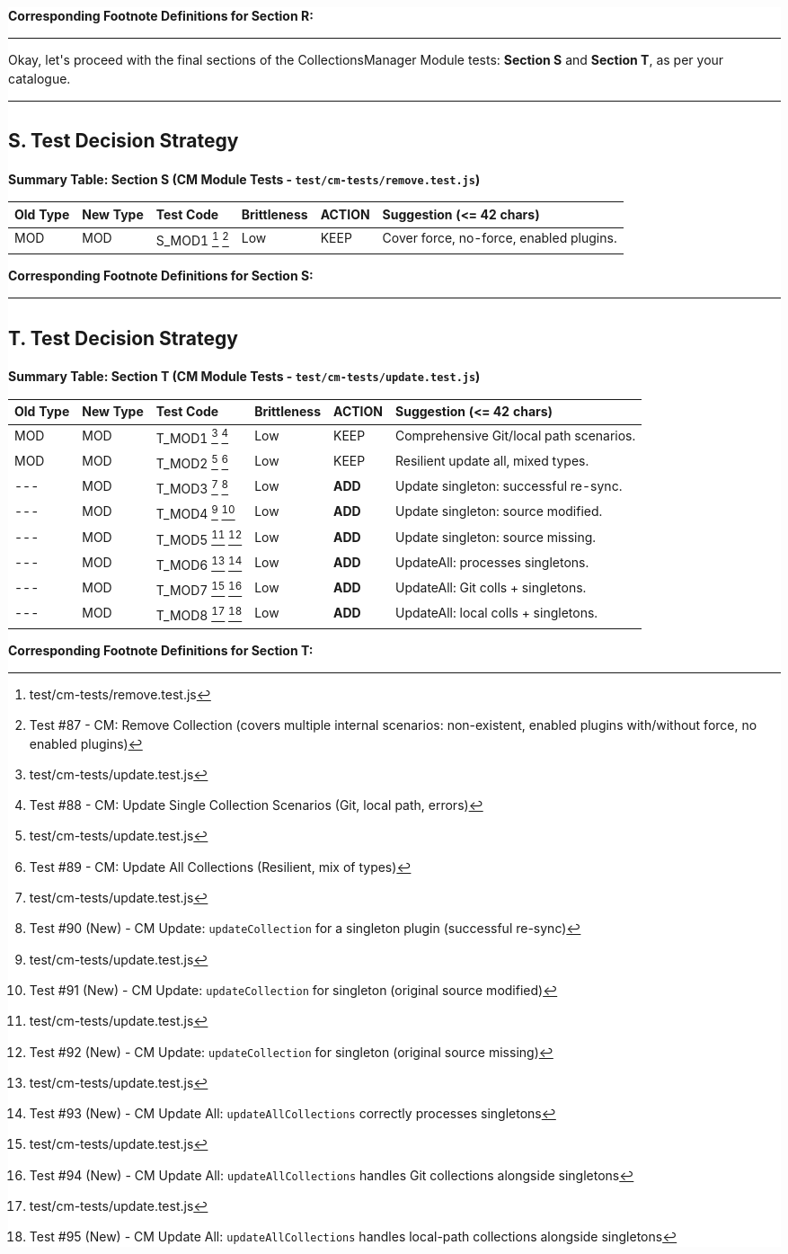 **Corresponding Footnote Definitions for Section R:**

[^R_CM]: test/cm-tests/list.test.js
[^R_MOD1]: Test #80 - CM: List Collections (type: downloaded)
[^R_MOD2]: Test #81 - CM: List All Available Plugins (type: all/available)
[^R_MOD3]: Test #82 - CM: List Enabled Plugins (type: enabled)
[^R_MOD4]: Test #83 - CM: List Disabled Plugins (type: disabled)
[^R_MOD5]: Test #84 (New) - CM: listCollections('downloaded') - specific check for _user_added_plugins container
[^R_MOD6]: Test #85 (New) - CM: listAvailablePlugins() - specific check for plugins within _user_added_plugins
[^R_MOD7]: Test #86 (New) - CM: listCollections('enabled') - specific check for enabled singleton plugins

---

Okay, let's proceed with the final sections of the CollectionsManager Module tests: **Section S** and **Section T**, as per your catalogue.

---

## S. Test Decision Strategy

**Summary Table: Section S (CM Module Tests - `test/cm-tests/remove.test.js`)**

| Old Type | New Type | Test Code            | Brittleness   | ACTION   | Suggestion (<= 42 chars)                |
| :------- | :------- | :------------------- | :------------ | :------- | :-------------------------------------- |
| MOD      | MOD      | S\_MOD1 [^S_CM] [^S_MOD1] | Low           | KEEP     | Cover force, no-force, enabled plugins. |

**Corresponding Footnote Definitions for Section S:**

[^S_CM]: test/cm-tests/remove.test.js
[^S_MOD1]: Test #87 - CM: Remove Collection (covers multiple internal scenarios: non-existent, enabled plugins with/without force, no enabled plugins)

---

## T. Test Decision Strategy

**Summary Table: Section T (CM Module Tests - `test/cm-tests/update.test.js`)**

| Old Type | New Type | Test Code            | Brittleness   | ACTION   | Suggestion (<= 42 chars)                |
| :------- | :------- | :------------------- | :------------ | :------- | :-------------------------------------- |
| MOD      | MOD      | T\_MOD1 [^T_CM] [^T_MOD1] | Low           | KEEP     | Comprehensive Git/local path scenarios. |
| MOD      | MOD      | T\_MOD2 [^T_CM] [^T_MOD2] | Low           | KEEP     | Resilient update all, mixed types.      |
| ---      | MOD      | T\_MOD3 [^T_CM] [^T_MOD3] | Low           | **ADD** | Update singleton: successful re-sync.   |
| ---      | MOD      | T\_MOD4 [^T_CM] [^T_MOD4] | Low           | **ADD** | Update singleton: source modified.      |
| ---      | MOD      | T\_MOD5 [^T_CM] [^T_MOD5] | Low           | **ADD** | Update singleton: source missing.       |
| ---      | MOD      | T\_MOD6 [^T_CM] [^T_MOD6] | Low           | **ADD** | UpdateAll: processes singletons.        |
| ---      | MOD      | T\_MOD7 [^T_CM] [^T_MOD7] | Low           | **ADD** | UpdateAll: Git colls + singletons.      |
| ---      | MOD      | T\_MOD8 [^T_CM] [^T_MOD8] | Low           | **ADD** | UpdateAll: local colls + singletons.    |

**Corresponding Footnote Definitions for Section T:**

[^T_CM]: test/cm-tests/update.test.js
[^T_MOD1]: Test #88 - CM: Update Single Collection Scenarios (Git, local path, errors)
[^T_MOD2]: Test #89 - CM: Update All Collections (Resilient, mix of types)
[^T_MOD3]: Test #90 (New) - CM Update: `updateCollection` for a singleton plugin (successful re-sync)
[^T_MOD4]: Test #91 (New) - CM Update: `updateCollection` for singleton (original source modified)
[^T_MOD5]: Test #92 (New) - CM Update: `updateCollection` for singleton (original source missing)
[^T_MOD6]: Test #93 (New) - CM Update All: `updateAllCollections` correctly processes singletons
[^T_MOD7]: Test #94 (New) - CM Update All: `updateAllCollections` handles Git collections alongside singletons
[^T_MOD8]: Test #95 (New) - CM Update All: `updateAllCollections` handles local-path collections alongside singletons




[^A_CLI]: test/test-cases/advanced-features.test-cases.js
[^A1]: Test A1 - FM: Convert doc specifying 'cv' plugin in FM (dynamic MD)
[^A2]: Test A2 - FM: CLI `--plugin recipe` overrides FM 'cv' (dynamic MD)
[^A3]: Test A3 - FM: Convert doc specifying 'cv' plugin in FM (static asset)
[^A4]: Test A4 - FM: CLI `--plugin recipe` overrides FM 'cv' (static asset)
[^A5]: Test A5 - Local Config: Convert with plugin & overrides from `<filename>.config.yaml`
[^CR_MOD]: test/src-module-tests/config-resolver.test.js (Placeholder for new/existing ConfigResolver module tests)
[^A_MOD_CR1]: New MOD Test (from A5 review) - ConfigResolver: Merging logic for local `<filename>.config.yaml` overrides.
[^A_MOD_CR2]: New MOD Test (from A5 review) - ConfigResolver: Asset path resolution from local `<filename>.config.yaml`.
[^B_CLI]: test/test-cases/config-command.test-cases.js
[^B1]: Test B1 (#6) - CLI: config - Display global config (test/config.test.yaml)
[^B2]: Test B2 (#7) - CLI: config --pure - Display pure global config (test/config.test.yaml)
[^B3]: Test B3 (#8) - CLI: config --factory-defaults - Display factory default global config
[^B4]: Test B4 (#9) - CLI: config --plugin default - Display 'default' plugin with inline override
[^B5]: Test B5 (#10) - CLI: config --plugin default --pure - Display pure 'default' plugin config
[^B6]: Test B6 (#11) - CLI: config --plugin cv --config path/to/override_cv_test.yaml - Project-specific override
[^C_CLI]: test/test-cases/convert-command.test-cases.js
[^C1]: Test C1 (#12) - CV: Convert example CV with explicit filename
[^C2]: Test C2 (#13) - CV: Convert example CV (default filename)
[^C3]: Test C3 (#14) - Cover Letter: Convert example cover letter with explicit filename
[^C4]: Test C4 (#15) - Single Recipe: Convert example recipe
[^C5]: Test C5 (#16) - Project Config: Convert CV with project-specific config override (A5 format, custom CSS)
[^C6]: Test C6 (#17) - Custom Plugin: Convert business card example using 'business-card' plugin
[^C7]: Test C7 (#18) - Math Rendering: Convert example math document
[^C8]: Test C8 (#19) - Params: Test with base config params & front matter override
[^C9]: Test C9 (#20) - Params: Test with project config params overriding base, & front matter overriding project
[^D_CLI]: test/test-cases/generate-command.test-cases.js
[^D1]: Test D1 (#21) - Recipe Book: Create recipe book from Hugo examples
[^E_CLI]: test/test-cases/plugin-create-command.test-cases.js
[^E1]: Test E1 (#22) - CLI: plugin create (default template, default CWD target)
[^E2]: Test E2 (#23) - CLI: plugin create --dir <custom_dir> (default template, custom dir)
[^E3]: Test E3 (#24) - CLI: plugin create --from <direct_path_to_cv_plugin> --dir <custom_dir> (archetype from direct path)
[^E4]: Test E4 (#25) - CLI: plugin create (error on existing dir, no --force)
[^E5]: Test E5 (#26) - CLI: plugin create --force (overwrite existing dir)
[^E6]: Test E6 (#27) - CLI: plugin create <invalid!name> (invalid name check)
[^E7]: Test E7 (#28) - CLI: plugin create --from <non-existent-source> (error check for --from)
[^E8]: Test E8 (#29) - CLI: deprecated 'collection archetype' command (checks warning & basic function)
[^E9]: Test E9 (#30) - CLI: plugin create --from <cm_collection/plugin_id> (placeholder test, currently skipped)
[^F_CLI]: test/test-cases/collection-add-cli.test-cases.js (NEW FILE for v0.8.7)
[^F1]: Test #31 (New) - CLI: collection add <git_url> [--name] - success
[^F2]: Test #32 (New) - CLI: collection add <local_path> [--name] - success
[^F3]: Test #33 (New) - CLI: collection add - error: target already exists
[^F4]: Test #34 (New) - CLI: collection add - error: invalid source URL/path
[^G_CLI]: test/test-cases/collection-list-cli.test-cases.js (NEW FILE for v0.8.7)
[^G1]: Test #35 (New) - CLI: collection list (no collections downloaded)
[^G2]: Test #36 (New) - CLI: collection list (with multiple collections, including _user_added_plugins)
[^G3]: Test #37 (New) - CLI: collection list --short (verify condensed output, source types, _user_added_plugins)
[^H_CLI]: test/test-cases/collection-remove-cli.test-cases.js (NEW FILE for v0.8.7)
[^H1]: Test #38 (New) - CLI: collection remove <name> - success
[^H2]: Test #39 (New) - CLI: collection remove <name> --force (with enabled plugins from it)
[^H3]: Test #40 (New) - CLI: collection remove - error: collection not found
[^H4]: Test #41 (New) - CLI: collection remove - error: has enabled plugins, no --force
[^I_CLI]: test/test-cases/collection-update-cli.test-cases.js (NEW FILE for v0.8.7)
[^I1]: Test #42 (New) - CLI: collection update <git_collection_name> (clean update)
[^I2]: Test #43 (New) - CLI: collection update <local_collection_name> (successful re-sync from local source)
[^I3]: Test #44 (New) - CLI: collection update <singleton_collection_path_e.g., _user_added_plugins/my-plugin> (successful re-sync)
[^I4]: Test #45 (New) - CLI: collection update (all) - verify it attempts updates for git, local, and singletons
[^I5]: Test #46 (New) - CLI: collection update <name> - error: collection not found
[^I6]: Test #47 (New) - CLI: collection update <git_collection_name> - error: local changes abort
[^J_CLI]: test/test-cases/plugin-add-cli.test-cases.js (NEW FILE for v0.8.7)
[^J1]: Test #48 (New) - CLI: plugin add <path_to_plugin_dir> - success (verify output, COLL_ROOT structure, enabled.yaml)
[^J2]: Test #49 (New) - CLI: plugin add <path_to_plugin_dir> --name <custom_invoke_name> - success
[^J3]: Test #50 (New) - CLI: plugin add - error: source path not found
[^J4]: Test #51 (New) - CLI: plugin add - error: source directory not a valid plugin
[^J5]: Test #52 (New) - CLI: plugin add - error: invoke_name conflict
[^J6]: Test #53 (New) - CLI: plugin add - error: target singleton directory already exists in _user_added_plugins
[^K_CLI]: test/test-cases/plugin-disable-cli.test-cases.js (NEW FILE for v0.8.7)
[^K1]: Test #54 (New) - CLI: plugin disable <invoke_name> - success (verify enabled.yaml)
[^K2]: Test #55 (New) - CLI: plugin disable <invoke_name> - error: plugin not found/not enabled
[^L_CLI]: test/test-cases/plugin-enable-cli.test-cases.js (NEW FILE for v0.8.7)
[^L1]: Test #56 (New) - CLI: plugin enable <collection/plugin_id> [--name <custom_invoke_name>] - success
[^L2]: Test #57 (New) - CLI: plugin enable <collection_name> --all [--prefix | --no-prefix] - success
[^L3]: Test #58 (New) - CLI: plugin enable - error: plugin not available in specified collection
[^L4]: Test #59 (New) - CLI: plugin enable - error: invoke_name conflict
[^M_CLI]: test/test-cases/plugin-list-cli.test-cases.js (NEW FILE for v0.8.7)
[^M1]: Test #60 (New) - CLI: plugin list (default, verify mix of traditional & CM-enabled)
[^M2]: Test #61 (New) - CLI: plugin list --available [<collection_filter>]
[^M3]: Test #62 (New) - CLI: plugin list --enabled [<collection_filter>] (verify CM & traditional displayed)
[^M4]: Test #63 (New) - CLI: plugin list --disabled [<collection_filter>]
[^M5]: Test #64 (New) - CLI: plugin list --short (verify condensed output for various statuses/origins)
[^M6]: Test #65 (New) - CLI: plugin list (with _user_added_plugins and singletons present, verify correct display)
[^N_CM]: test/cm-tests/add.test.js (covering addCollection and new tests for addSingletonPlugin)
[^N1]: Test #66 - CM: Add Collection from Git URL
[^N2]: Test #67 - CM: Add Collection from Local Path
[^N3]: Test #68 (New) - CM: Add Standalone Plugin (addSingletonPlugin) - successful case
[^N4]: Test #69 (New) - CM: Add Standalone Plugin - error: source path not found
[^N5]: Test #70 (New) - CM: Add Standalone Plugin - error: source not valid plugin
[^N6]: Test #71 (New) - CM: Add Standalone Plugin - error: invoke_name conflict
[^N7]: Test #72 (New) - CM: Add Standalone Plugin - error: target singleton dir already exists
[^O_CM]: test/cm-tests/archetype.test.js
[^O1]: Test #73 - CM: Archetype Plugin - Successful (Default Target)
[^O2]: Test #74 - CM: Archetype Plugin - Successful (Custom Target Directory)
[^O3]: Test #75 - CM: Archetype Plugin - Source Not Found
[^O4]: Test #76 - CM: Archetype Plugin - Target Directory Exists
[^P_CM]: test/cm-tests/disable.test.js
[^P_MOD1]: Test #77 - CM: Disable Plugin (covers multiple internal scenarios: fail if no manifest, success, check manifest empty, attempt non-existent)
[^Q_CM]: test/cm-tests/enable.test.js
[^Q_MOD1]: Test #78 - CM: Enable Plugin and Verify Manifest (single plugin, custom invoke name, conflicts, non-existent plugin)
[^Q_MOD2]: Test #79 - CM: Enable All Plugins in Collection (Default & Override Prefixing for various sources; conflict handling)